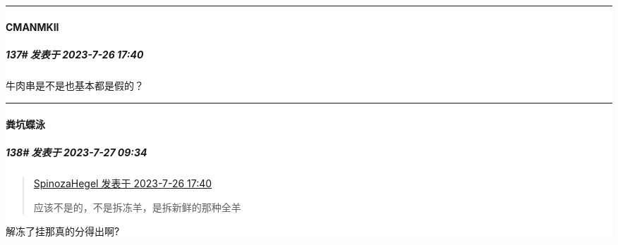 *****

####  CMANMKII  
##### 137#       发表于 2023-7-26 17:40

牛肉串是不是也基本都是假的？


*****

####  粪坑蝶泳  
##### 138#       发表于 2023-7-27 09:34

<blockquote><a href="httphttps://bbs.saraba1st.com/2b/forum.php?mod=redirect&amp;goto=findpost&amp;pid=61797064&amp;ptid=2145468" target="_blank">SpinozaHegel 发表于 2023-7-26 17:40</a>

应该不是的，不是拆冻羊，是拆新鲜的那种全羊</blockquote>
解冻了挂那真的分得出啊?

